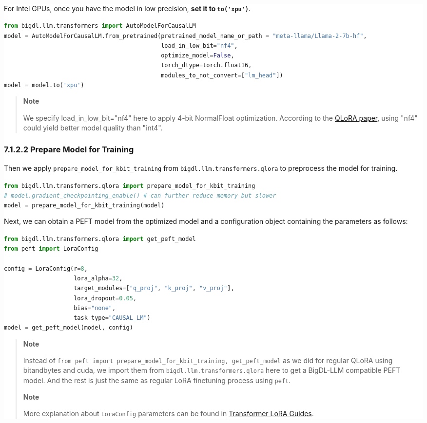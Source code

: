 For Intel GPUs, once you have the model in low precision, **set it to `to('xpu')`**.

```python
from bigdl.llm.transformers import AutoModelForCausalLM
model = AutoModelForCausalLM.from_pretrained(pretrained_model_name_or_path = "meta-llama/Llama-2-7b-hf",
                                             load_in_low_bit="nf4",
                                             optimize_model=False,
                                             torch_dtype=torch.float16,
                                             modules_to_not_convert=["lm_head"])
model = model.to('xpu')

```

> **Note**
>
> We specify load_in_low_bit="nf4" here to apply 4-bit NormalFloat optimization. According to the [QLoRA paper](https://arxiv.org/pdf/2305.14314.pdf), using "nf4" could yield better model quality than "int4".

### 7.1.2.2 Prepare Model for Training
Then we apply `prepare_model_for_kbit_training` from `bigdl.llm.transformers.qlora` to preprocess the model for training. 

```python
from bigdl.llm.transformers.qlora import prepare_model_for_kbit_training
# model.gradient_checkpointing_enable() # can further reduce memory but slower
model = prepare_model_for_kbit_training(model)
```

Next, we can obtain a PEFT model from the optimized model and a configuration object containing the parameters as follows:  

```python
from bigdl.llm.transformers.qlora import get_peft_model
from peft import LoraConfig

config = LoraConfig(r=8, 
                    lora_alpha=32, 
                    target_modules=["q_proj", "k_proj", "v_proj"], 
                    lora_dropout=0.05, 
                    bias="none", 
                    task_type="CAUSAL_LM")
model = get_peft_model(model, config)

```
> **Note**
>
> Instead of `from peft import prepare_model_for_kbit_training, get_peft_model` as we did for regular QLoRA using bitandbytes and cuda, we import them from `bigdl.llm.transformers.qlora` here to get a BigDL-LLM compatible PEFT model. And the rest is just the same as regular LoRA finetuning process using `peft`.
>
> **Note**
>
> More explanation about `LoraConfig` parameters can be found in [Transformer LoRA Guides](https://huggingface.co/docs/peft/conceptual_guides/lora#common-lora-parameters-in-peft).
>
